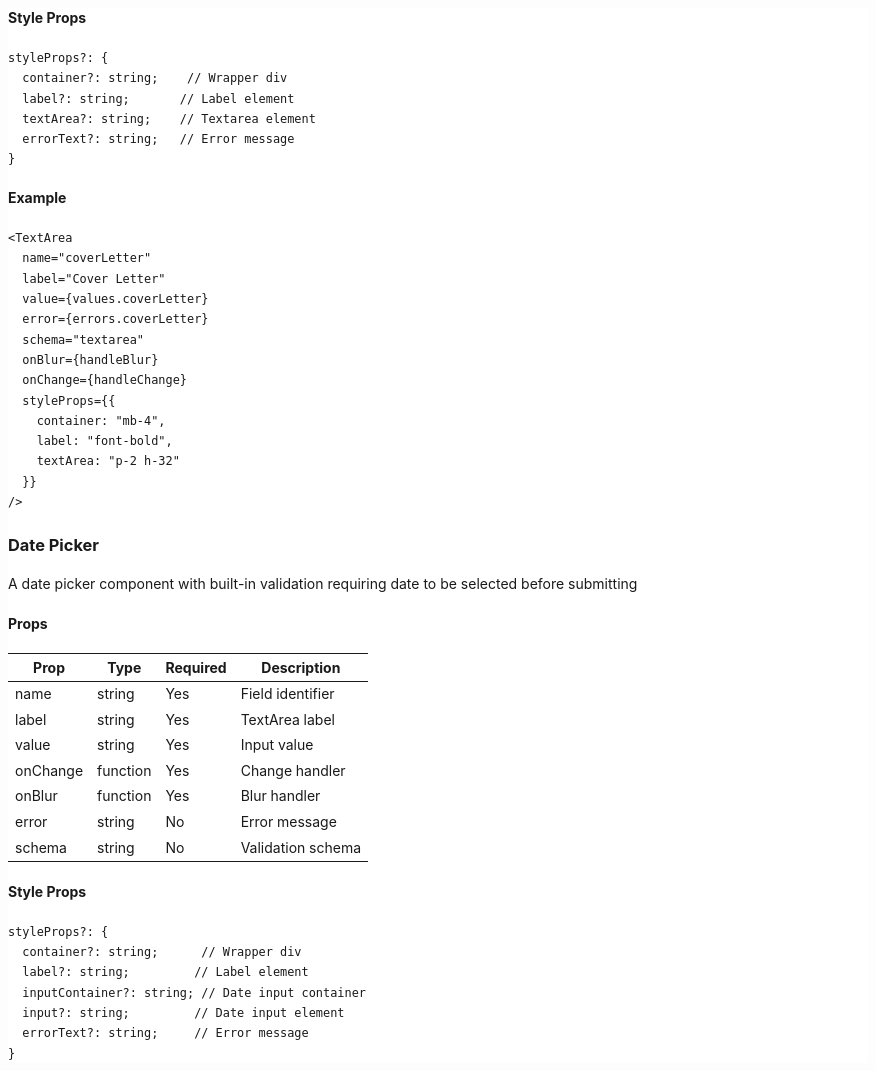 #### Style Props
```JSX
styleProps?: {
  container?: string;    // Wrapper div
  label?: string;       // Label element
  textArea?: string;    // Textarea element
  errorText?: string;   // Error message
}
```

#### Example
```JSX
<TextArea
  name="coverLetter"
  label="Cover Letter"
  value={values.coverLetter}
  error={errors.coverLetter}
  schema="textarea"
  onBlur={handleBlur}
  onChange={handleChange}
  styleProps={{
    container: "mb-4",
    label: "font-bold",
    textArea: "p-2 h-32"
  }}
/>
```

### Date Picker
A date picker component with built-in validation requiring date to be selected before submitting

#### Props
| Prop        | Type      | Required | Description         |
|-------------|-----------|----------|---------------------|
| name        | string    | Yes      | Field identifier    |
| label       | string    | Yes      | TextArea label      |
| value       | string    | Yes      | Input value         |
| onChange    | function  | Yes      | Change handler      |
| onBlur      | function  | Yes      | Blur handler        |
| error       | string    | No       | Error message       |
| schema      | string    | No       | Validation schema   |

#### Style Props
```JSX
styleProps?: {
  container?: string;      // Wrapper div
  label?: string;         // Label element
  inputContainer?: string; // Date input container
  input?: string;         // Date input element
  errorText?: string;     // Error message
}
```
